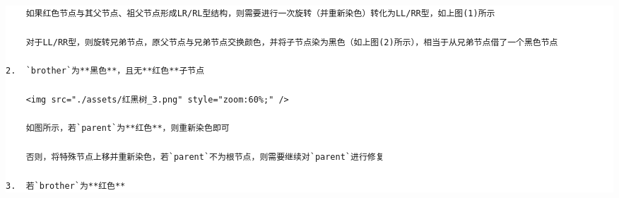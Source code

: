         如果红色节点与其父节点、祖父节点形成LR/RL型结构，则需要进行一次旋转（并重新染色）转化为LL/RR型，如上图(1)所示

        对于LL/RR型，则旋转兄弟节点，原父节点与兄弟节点交换颜色，并将子节点染为黑色（如上图(2)所示），相当于从兄弟节点借了一个黑色节点

    2.  `brother`为**黑色**，且无**红色**子节点

        <img src="./assets/红黑树_3.png" style="zoom:60%;" />

        如图所示，若`parent`为**红色**，则重新染色即可

        否则，将特殊节点上移并重新染色，若`parent`不为根节点，则需要继续对`parent`进行修复

    3.  若`brother`为**红色**
